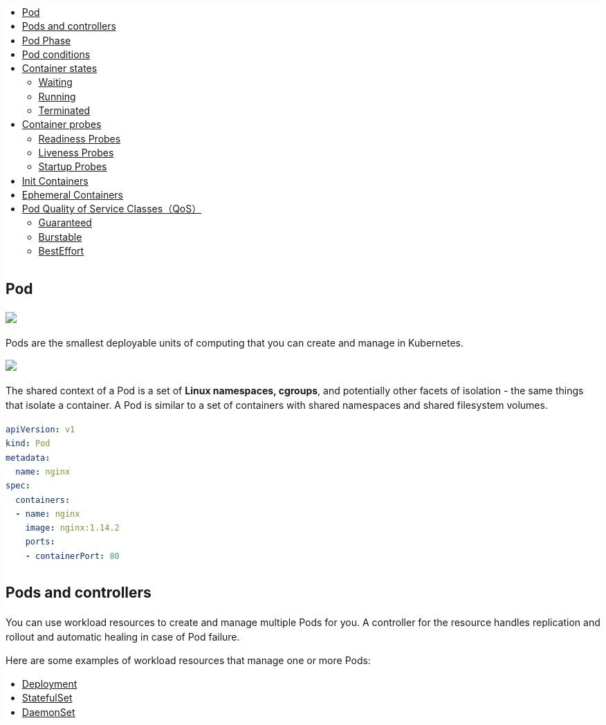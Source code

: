 - [Pod](#pod)
- [Pods and controllers](#pods-and-controllers)
- [Pod Phase](#pod-phase)
- [Pod conditions](#pod-conditions)
- [Container states](#container-states)
  - [Waiting](#waiting)
  - [Running](#running)
  - [Terminated](#terminated)
- [Container probes](#container-probes)
  - [Readiness Probes](#readiness-probes)
  - [Liveness Probes](#liveness-probes)
  - [Startup Probes](#startup-probes)
- [Init Containers](#init-containers)
- [Ephemeral Containers](#ephemeral-containers)
- [Pod Quality of Service Classes（QoS）](#pod-quality-of-service-classesqos)
  - [Guaranteed](#guaranteed)
  - [Burstable](#burstable)
  - [BestEffort](#besteffort)

## Pod 

![](https://chengzw258.oss-cn-beijing.aliyuncs.com/Article/20230319171527.png)

Pods are the smallest deployable units of computing that you can create and manage in Kubernetes.

![](https://chengzw258.oss-cn-beijing.aliyuncs.com/Article/20230319171618.png)

The shared context of a Pod is a set of **Linux namespaces, cgroups**, and potentially other facets of isolation - the same things that isolate a container. A Pod is similar to a set of containers with shared namespaces and shared filesystem volumes.

```yaml
apiVersion: v1
kind: Pod
metadata:
  name: nginx
spec:
  containers:
  - name: nginx
    image: nginx:1.14.2
    ports:
    - containerPort: 80
```


## Pods and controllers

You can use workload resources to create and manage multiple Pods for you. A controller for the resource handles replication and rollout and automatic healing in case of Pod failure. 

Here are some examples of workload resources that manage one or more Pods:
- [Deployment](https://kubernetes.io/docs/concepts/workloads/controllers/deployment/)
- [StatefulSet](https://kubernetes.io/docs/concepts/workloads/controllers/statefulset/)
- [DaemonSet](https://kubernetes.io/docs/concepts/workloads/controllers/daemonset/)

